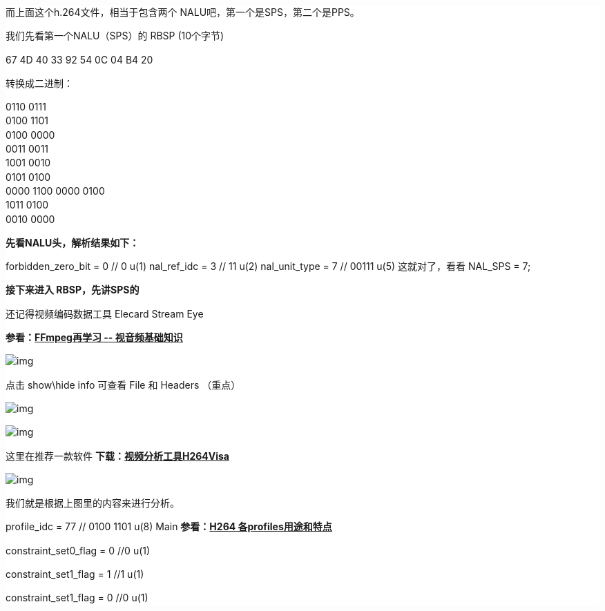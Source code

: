 而上面这个h.264文件，相当于包含两个 NALU吧，第一个是SPS，第二个是PPS。

我们先看第一个NALU（SPS）的 RBSP (10个字节)

67 4D 40 33 92 54 0C 04 B4 20

转换成二进制：

0110 0111  
0100 1101  
0100 0000  
0011 0011  
1001 0010  
0101 0100  
0000 1100
0000 0100  
1011 0100  
0010 0000

 

**先看NALU头，解析结果如下：**

forbidden_zero_bit = 0 // 0  u(1)
nal_ref_idc = 3 // 11  u(2)
nal_unit_type = 7 // 00111  u(5)
这就对了，看看 NAL_SPS = 7;

 

**接下来进入 RBSP，先讲SPS的**

还记得视频编码数据工具 Elecard Stream Eye

**参看：[FFmpeg再学习 -- 视音频基础知识](http://blog.csdn.net/qq_29350001/article/details/74912348)**

![img](https://gitee.com/lalalaxiaowifi/pictures/raw/master/%20image/20211229134414.png)

点击 show\hide info 可查看 File 和 Headers （重点）

![img](https://gitee.com/lalalaxiaowifi/pictures/raw/master/%20image/20211229134417.png)

![img](https://gitee.com/lalalaxiaowifi/pictures/raw/master/%20image/20211229134421.png)

这里在推荐一款软件 **下载：[视频分析工具H264Visa](http://download.csdn.net/download/u013354805/9311383)**

![img](https://gitee.com/lalalaxiaowifi/pictures/raw/master/%20image/20211229134424.png)

 

我们就是根据上图里的内容来进行分析。

profile_idc = 77 // 0100 1101 u(8)  Main   **参看：[H264 各profiles用途和特点](http://blog.csdn.net/lixiaowei16/article/details/22370217)**

constraint_set0_flag = 0 //0  u(1)

constraint_set1_flag = 1 //1  u(1)

constraint_set1_flag = 0 //0  u(1)
